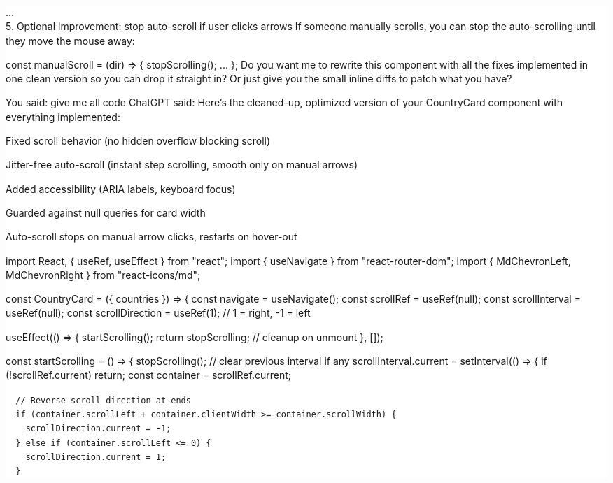 <div role="button" tabIndex={0} ...>...</div>
5. Optional improvement: stop auto-scroll if user clicks arrows
If someone manually scrolls, you can stop the auto-scrolling until they move the mouse away:

const manualScroll = (dir) => {
  stopScrolling();
  ...
};
Do you want me to rewrite this component with all the fixes implemented in one clean version so you can drop it straight in? Or just give you the small inline diffs to patch what you have?

You said:
give me all code 
ChatGPT said:
Here’s the cleaned-up, optimized version of your CountryCard component with everything implemented:

Fixed scroll behavior (no hidden overflow blocking scroll)

Jitter-free auto-scroll (instant step scrolling, smooth only on manual arrows)

Added accessibility (ARIA labels, keyboard focus)

Guarded against null queries for card width

Auto-scroll stops on manual arrow clicks, restarts on hover-out

import React, { useRef, useEffect } from "react";
import { useNavigate } from "react-router-dom";
import {
  MdChevronLeft,
  MdChevronRight
} from "react-icons/md";

const CountryCard = ({ countries }) => {
  const navigate = useNavigate();
  const scrollRef = useRef(null);
  const scrollInterval = useRef(null);
  const scrollDirection = useRef(1); // 1 = right, -1 = left

  useEffect(() => {
    startScrolling();
    return stopScrolling; // cleanup on unmount
  }, []);

  const startScrolling = () => {
    stopScrolling(); // clear previous interval if any
    scrollInterval.current = setInterval(() => {
      if (!scrollRef.current) return;
      const container = scrollRef.current;

      // Reverse scroll direction at ends
      if (container.scrollLeft + container.clientWidth >= container.scrollWidth) {
        scrollDirection.current = -1;
      } else if (container.scrollLeft <= 0) {
        scrollDirection.current = 1;
      }
